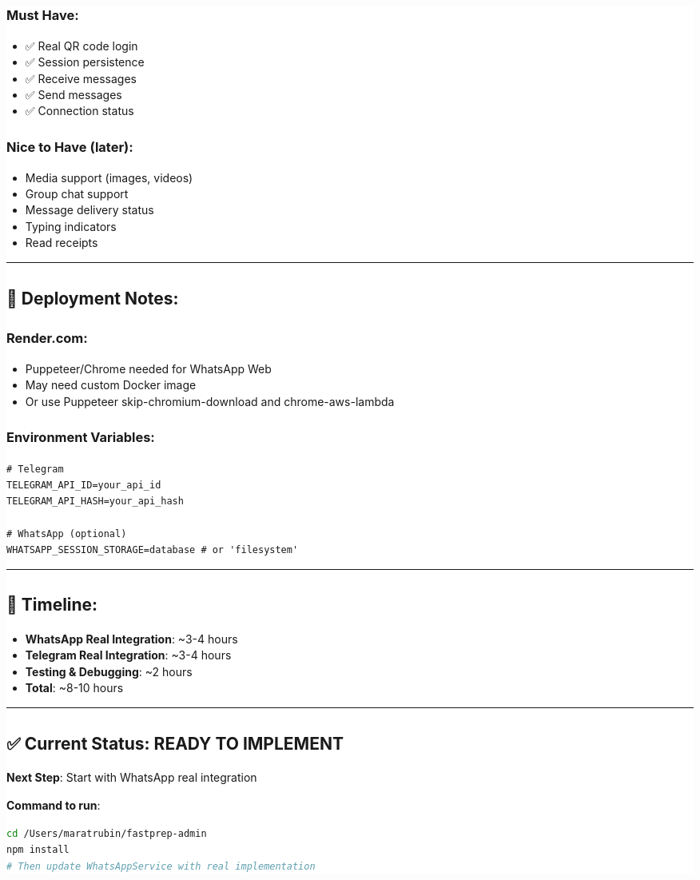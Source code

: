 ### **Must Have**:
- ✅ Real QR code login
- ✅ Session persistence
- ✅ Receive messages
- ✅ Send messages
- ✅ Connection status

### **Nice to Have** (later):
- Media support (images, videos)
- Group chat support
- Message delivery status
- Typing indicators
- Read receipts

---

## 🚀 Deployment Notes:

### **Render.com**:
- Puppeteer/Chrome needed for WhatsApp Web
- May need custom Docker image
- Or use Puppeteer skip-chromium-download and chrome-aws-lambda

### **Environment Variables**:
```
# Telegram
TELEGRAM_API_ID=your_api_id
TELEGRAM_API_HASH=your_api_hash

# WhatsApp (optional)
WHATSAPP_SESSION_STORAGE=database # or 'filesystem'
```

---

## 📅 Timeline:

- **WhatsApp Real Integration**: ~3-4 hours
- **Telegram Real Integration**: ~3-4 hours
- **Testing & Debugging**: ~2 hours
- **Total**: ~8-10 hours

---

## ✅ Current Status: READY TO IMPLEMENT

**Next Step**: Start with WhatsApp real integration

**Command to run**:
```bash
cd /Users/maratrubin/fastprep-admin
npm install
# Then update WhatsAppService with real implementation
```

